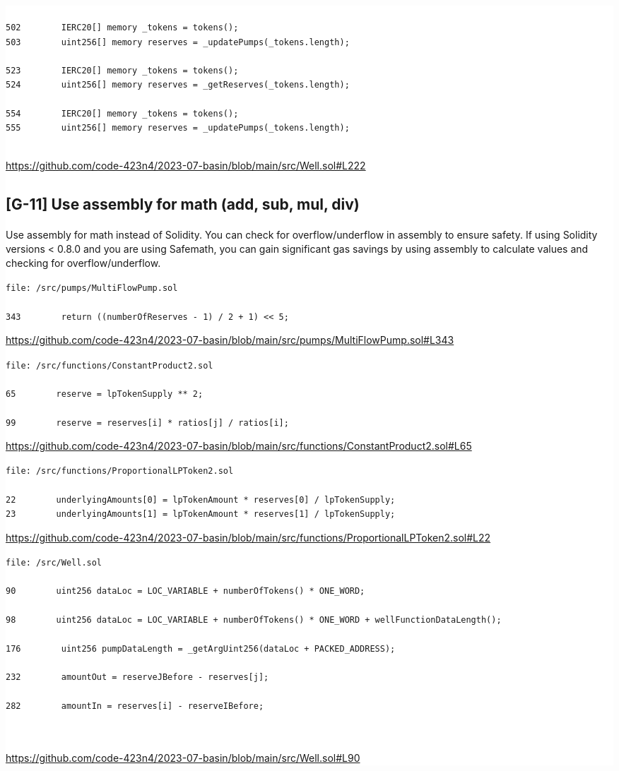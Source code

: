 ```solidity

502        IERC20[] memory _tokens = tokens();
503        uint256[] memory reserves = _updatePumps(_tokens.length);

523        IERC20[] memory _tokens = tokens();
524        uint256[] memory reserves = _getReserves(_tokens.length);

554        IERC20[] memory _tokens = tokens();
555        uint256[] memory reserves = _updatePumps(_tokens.length);


```
https://github.com/code-423n4/2023-07-basin/blob/main/src/Well.sol#L222


## [G-11] Use assembly for math (add, sub, mul, div)

Use assembly for math instead of Solidity. You can check for overflow/underflow in assembly to ensure safety. If using Solidity versions < 0.8.0 and you are using Safemath, you can gain significant gas savings by using assembly to calculate values and checking for overflow/underflow.

```solidity
file: /src/pumps/MultiFlowPump.sol

343        return ((numberOfReserves - 1) / 2 + 1) << 5;

```
https://github.com/code-423n4/2023-07-basin/blob/main/src/pumps/MultiFlowPump.sol#L343

```solidity
file: /src/functions/ConstantProduct2.sol

65        reserve = lpTokenSupply ** 2;

99        reserve = reserves[i] * ratios[j] / ratios[i];

```
https://github.com/code-423n4/2023-07-basin/blob/main/src/functions/ConstantProduct2.sol#L65

```solidity
file: /src/functions/ProportionalLPToken2.sol

22        underlyingAmounts[0] = lpTokenAmount * reserves[0] / lpTokenSupply;
23        underlyingAmounts[1] = lpTokenAmount * reserves[1] / lpTokenSupply;

```
https://github.com/code-423n4/2023-07-basin/blob/main/src/functions/ProportionalLPToken2.sol#L22


```solidity
file: /src/Well.sol

90        uint256 dataLoc = LOC_VARIABLE + numberOfTokens() * ONE_WORD;

98        uint256 dataLoc = LOC_VARIABLE + numberOfTokens() * ONE_WORD + wellFunctionDataLength();

176        uint256 pumpDataLength = _getArgUint256(dataLoc + PACKED_ADDRESS);

232        amountOut = reserveJBefore - reserves[j];

282        amountIn = reserves[i] - reserveIBefore;



```
https://github.com/code-423n4/2023-07-basin/blob/main/src/Well.sol#L90
